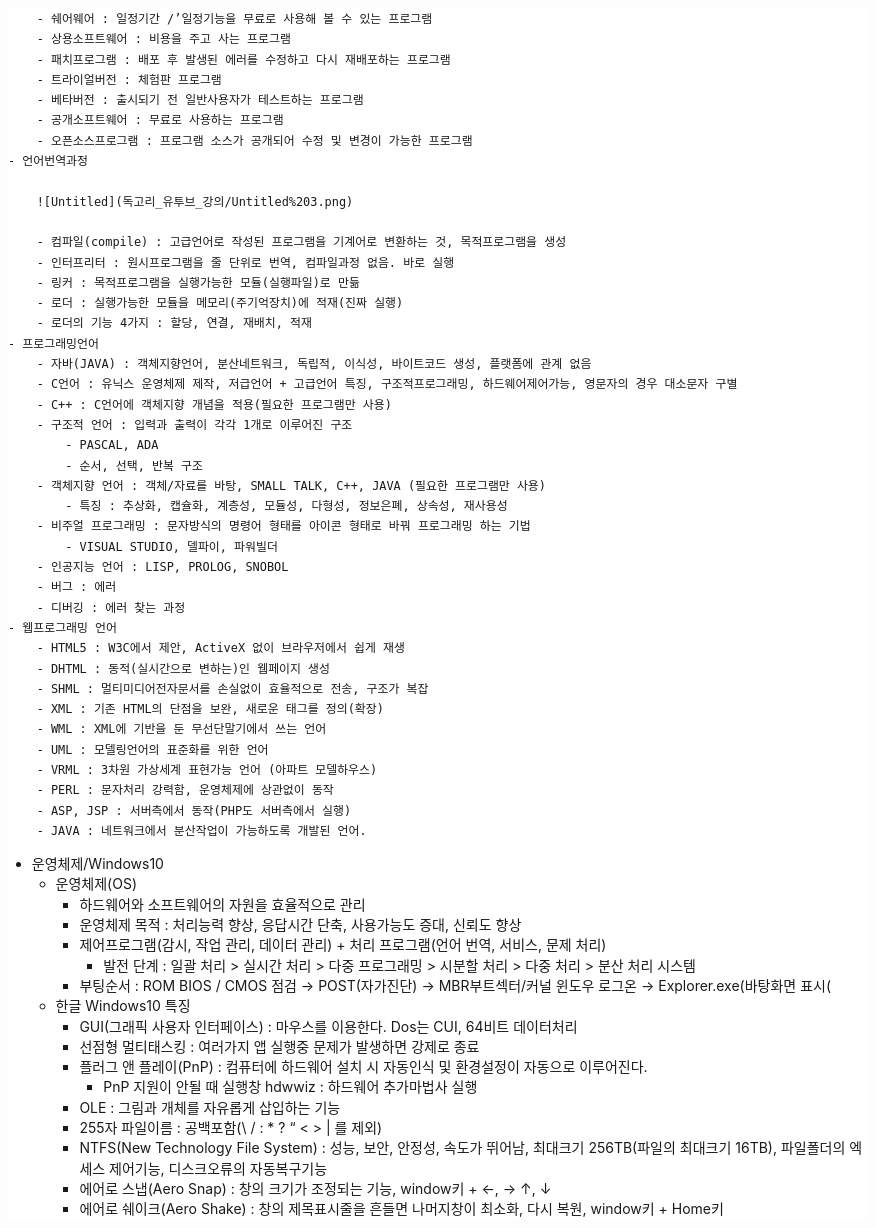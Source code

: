         - 쉐어웨어 : 일정기간 /’일정기능을 무료로 사용해 볼 수 있는 프로그램
        - 상용소프트웨어 : 비용을 주고 사는 프로그램
        - 패치프로그램 : 배포 후 발생된 에러를 수정하고 다시 재배포하는 프로그램
        - 트라이얼버전 : 체험판 프로그램
        - 베타버전 : 출시되기 전 일반사용자가 테스트하는 프로그램
        - 공개소프트웨어 : 무료로 사용하는 프로그램
        - 오픈소스프로그램 : 프로그램 소스가 공개되어 수정 및 변경이 가능한 프로그램
    - 언어번역과정
        
        ![Untitled](독고리_유투브_강의/Untitled%203.png)
        
        - 컴파일(compile) : 고급언어로 작성된 프로그램을 기계어로 변환하는 것, 목적프로그램을 생성
        - 인터프리터 : 원시프로그램을 줄 단위로 번역, 컴파일과정 없음. 바로 실행
        - 링커 : 목적프로그램을 실행가능한 모듈(실행파일)로 만듦
        - 로더 : 실행가능한 모듈을 메모리(주기억장치)에 적재(진짜 실행)
        - 로더의 기능 4가지 : 할당, 연결, 재배치, 적재
    - 프로그래밍언어
        - 자바(JAVA) : 객체지향언어, 분산네트워크, 독립적, 이식성, 바이트코드 생성, 플랫폼에 관계 없음
        - C언어 : 유닉스 운영체제 제작, 저급언어 + 고급언어 특징, 구조적프로그래밍, 하드웨어제어가능, 영문자의 경우 대소문자 구별
        - C++ : C언어에 객체지향 개념을 적용(필요한 프로그램만 사용)
        - 구조적 언어 : 입력과 출력이 각각 1개로 이루어진 구조
            - PASCAL, ADA
            - 순서, 선택, 반복 구조
        - 객체지향 언어 : 객체/자료를 바탕, SMALL TALK, C++, JAVA (필요한 프로그램만 사용)
            - 특징 : 추상화, 캡슐화, 계층성, 모듈성, 다형성, 정보은폐, 상속성, 재사용성
        - 비주얼 프로그래밍 : 문자방식의 명령어 형태를 아이콘 형태로 바꿔 프로그래밍 하는 기법
            - VISUAL STUDIO, 델파이, 파워빌더
        - 인공지능 언어 : LISP, PROLOG, SNOBOL
        - 버그 : 에러
        - 디버깅 : 에러 찾는 과정
    - 웹프로그래밍 언어
        - HTML5 : W3C에서 제안, ActiveX 없이 브라우저에서 쉽게 재생
        - DHTML : 동적(실시간으로 변하는)인 웹페이지 생성
        - SHML : 멀티미디어전자문서를 손실없이 효율적으로 전송, 구조가 복잡
        - XML : 기존 HTML의 단점을 보완, 새로운 태그를 정의(확장)
        - WML : XML에 기반을 둔 무선단말기에서 쓰는 언어
        - UML : 모델링언어의 표준화를 위한 언어
        - VRML : 3차원 가상세계 표현가능 언어 (아파트 모델하우스)
        - PERL : 문자처리 강력함, 운영체제에 상관없이 동작
        - ASP, JSP : 서버측에서 동작(PHP도 서버측에서 실행)
        - JAVA : 네트워크에서 분산작업이 가능하도록 개발된 언어.
- 운영체제/Windows10
    - 운영체제(OS)
        - 하드웨어와 소프트웨어의 자원을 효율적으로 관리
        - 운영체제 목적 : 처리능력 향상, 응답시간 단축, 사용가능도 증대, 신뢰도 향상
        - 제어프로그램(감시, 작업 관리, 데이터 관리) + 처리 프로그램(언어 번역, 서비스, 문제 처리)
            - 발전 단계 : 일괄 처리 > 실시간 처리 > 다중 프로그래밍 > 시분할 처리 > 다중 처리 > 분산 처리 시스템
        - 부팅순서 : ROM BIOS / CMOS 점검 → POST(자가진단) → MBR부트섹터/커널 윈도우 로그온 → Explorer.exe(바탕화면 표시(
    - 한글 Windows10 특징
        - GUI(그래픽 사용자 인터페이스) : 마우스를 이용한다. Dos는 CUI, 64비트 데이터처리
        - 선점형 멀티태스킹 : 여러가지 앱 실행중 문제가 발생하면 강제로 종료
        - 플러그 앤 플레이(PnP) : 컴퓨터에 하드웨어 설치 시 자동인식 및 환경설정이 자동으로 이루어진다.
            - PnP 지원이 안될 때 실행창 hdwwiz : 하드웨어 추가마법사 실행
        - OLE : 그림과 개체를 자유롭게 삽입하는 기능
        - 255자 파일이름 : 공백포함(\ / : * ? “ < > | 를 제외)
        - NTFS(New Technology File System) : 성능, 보안, 안정성, 속도가 뛰어남, 최대크기 256TB(파일의 최대크기 16TB), 파일폴더의 엑세스 제어기능, 디스크오류의 자동복구기능
        - 에어로 스냅(Aero Snap) : 창의 크기가 조정되는 기능, window키 + ←, → ↑, ↓
        - 에어로 쉐이크(Aero Shake) : 창의 제목표시줄을 흔들면 나머지창이 최소화, 다시 복원, window키 + Home키
